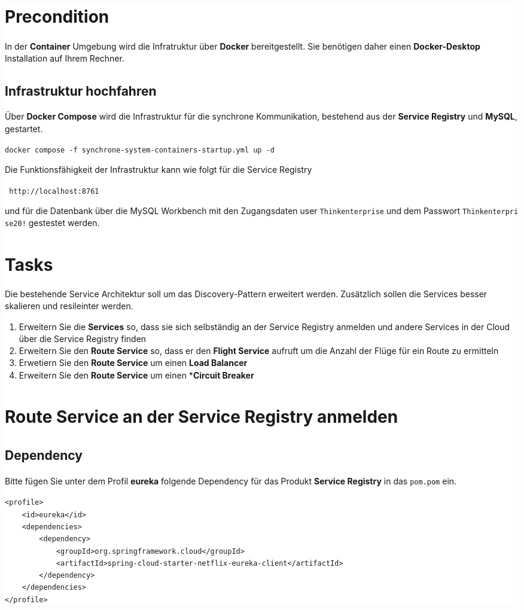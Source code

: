# Precondition
In der **Container** Umgebung wird die Infratruktur über **Docker** bereitgestellt. Sie benötigen daher einen **Docker-Desktop** Installation auf Ihrem Rechner. 


## Infrastruktur hochfahren 
Über **Docker Compose** wird die Infrastruktur für die synchrone Kommunikation, bestehend aus der **Service Registry** und **MySQL**, gestartet. 

```
docker compose -f synchrone-system-containers-startup.yml up -d
```


Die Funktionsfähigkeit der Infrastruktur kann wie folgt für die Service Registry 


```
 http://localhost:8761
```

und für die Datenbank über die MySQL Workbench mit den Zugangsdaten user ```Thinkenterprise``` und dem Passwort ```Thinkenterprise20!``` gestestet werden. 



# Tasks
Die bestehende Service Architektur soll um das Discovery-Pattern erweitert werden. Zusätzlich sollen die Services besser skalieren 
und resileinter werden.    


1. Erweitern Sie die **Services** so, dass sie sich selbständig an der Service Registry
   anmelden und andere Services in der Cloud über die Service Registry finden 
2. Erweitern Sie den **Route Service** so, dass er den **Flight Service** aufruft um die Anzahl der Flüge für ein Route zu ermitteln
3. Erwetiern Sie den **Route Service** um einen **Load Balancer** 
4. Erweitern Sie den **Route Service** um einen ***Circuit Breaker** 


# Route Service an der Service Registry anmelden  

## Dependency
Bitte fügen Sie unter dem Profil **eureka** folgende Dependency für das Produkt **Service Registry** in das ``pom.pom`` ein. 

```
<profile>
	<id>eureka</id>
	<dependencies>
		<dependency>
			<groupId>org.springframework.cloud</groupId>
			<artifactId>spring-cloud-starter-netflix-eureka-client</artifactId>
		</dependency>
	</dependencies>
</profile>
```
